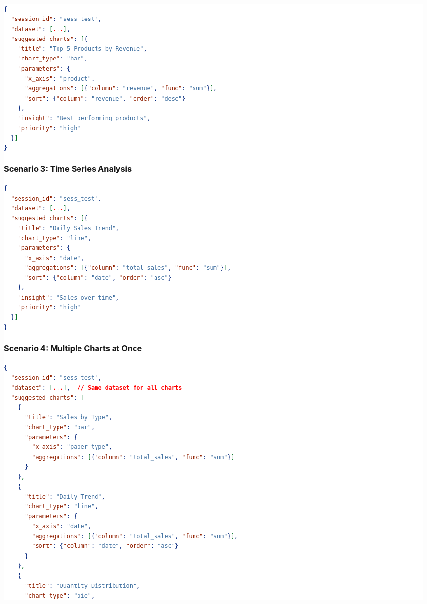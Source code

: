 ```json
{
  "session_id": "sess_test",
  "dataset": [...],
  "suggested_charts": [{
    "title": "Top 5 Products by Revenue",
    "chart_type": "bar",
    "parameters": {
      "x_axis": "product",
      "aggregations": [{"column": "revenue", "func": "sum"}],
      "sort": {"column": "revenue", "order": "desc"}
    },
    "insight": "Best performing products",
    "priority": "high"
  }]
}
```

### Scenario 3: Time Series Analysis

```json
{
  "session_id": "sess_test",
  "dataset": [...],
  "suggested_charts": [{
    "title": "Daily Sales Trend",
    "chart_type": "line",
    "parameters": {
      "x_axis": "date",
      "aggregations": [{"column": "total_sales", "func": "sum"}],
      "sort": {"column": "date", "order": "asc"}
    },
    "insight": "Sales over time",
    "priority": "high"
  }]
}
```

### Scenario 4: Multiple Charts at Once

```json
{
  "session_id": "sess_test",
  "dataset": [...],  // Same dataset for all charts
  "suggested_charts": [
    {
      "title": "Sales by Type",
      "chart_type": "bar",
      "parameters": {
        "x_axis": "paper_type",
        "aggregations": [{"column": "total_sales", "func": "sum"}]
      }
    },
    {
      "title": "Daily Trend",
      "chart_type": "line",
      "parameters": {
        "x_axis": "date",
        "aggregations": [{"column": "total_sales", "func": "sum"}],
        "sort": {"column": "date", "order": "asc"}
      }
    },
    {
      "title": "Quantity Distribution",
      "chart_type": "pie",
```